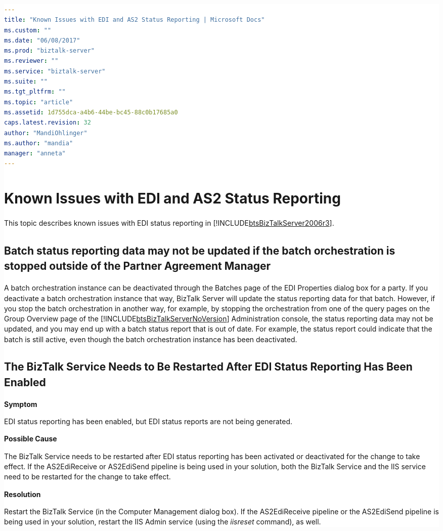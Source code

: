 ```yaml
---
title: "Known Issues with EDI and AS2 Status Reporting | Microsoft Docs"
ms.custom: ""
ms.date: "06/08/2017"
ms.prod: "biztalk-server"
ms.reviewer: ""
ms.service: "biztalk-server"
ms.suite: ""
ms.tgt_pltfrm: ""
ms.topic: "article"
ms.assetid: 1d755dca-a4b6-44be-bc45-88c0b17685a0
caps.latest.revision: 32
author: "MandiOhlinger"
ms.author: "mandia"
manager: "anneta"
---
```

# Known Issues with EDI and AS2 Status Reporting
This topic describes known issues with EDI status reporting in [!INCLUDE[btsBizTalkServer2006r3](../includes/btsbiztalkserver2006r3-md.md)].  
  
## Batch status reporting data may not be updated if the batch orchestration is stopped outside of the Partner Agreement Manager  
 A batch orchestration instance can be deactivated through the Batches page of the EDI Properties dialog box for a party. If you deactivate a batch orchestration instance that way, BizTalk Server will update the status reporting data for that batch. However, if you stop the batch orchestration in another way, for example, by stopping the orchestration from one of the query pages on the Group Overview page of the [!INCLUDE[btsBizTalkServerNoVersion](../includes/btsbiztalkservernoversion-md.md)] Administration console, the status reporting data may not be updated, and you may end up with a batch status report that is out of date. For example, the status report could indicate that the batch is still active, even though the batch orchestration instance has been deactivated.  
  
## The BizTalk Service Needs to Be Restarted After EDI Status Reporting Has Been Enabled  
 **Symptom**  
  
 EDI status reporting has been enabled, but EDI status reports are not being generated.  
  
 **Possible Cause**  
  
 The BizTalk Service needs to be restarted after EDI status reporting has been activated or deactivated for the change to take effect. If the AS2EdiReceive or AS2EdiSend pipeline is being used in your solution, both the BizTalk Service and the IIS service need to be restarted for the change to take effect.  
  
 **Resolution**  
  
 Restart the BizTalk Service (in the Computer Management dialog box). If the AS2EdiReceive pipeline or the AS2EdiSend pipeline is being used in your solution, restart the IIS Admin service (using the *iisreset* command), as well.  
  